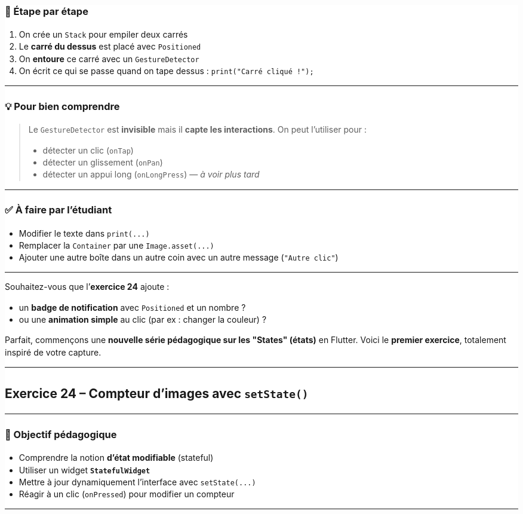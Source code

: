 
### 🔎 Étape par étape

1. On crée un `Stack` pour empiler deux carrés
2. Le **carré du dessus** est placé avec `Positioned`
3. On **entoure** ce carré avec un `GestureDetector`
4. On écrit ce qui se passe quand on tape dessus : `print("Carré cliqué !");`

---

### 💡 Pour bien comprendre

> Le `GestureDetector` est **invisible** mais il **capte les interactions**.
> On peut l’utiliser pour :
>
> * détecter un clic (`onTap`)
> * détecter un glissement (`onPan`)
> * détecter un appui long (`onLongPress`) — *à voir plus tard*

---

### ✅ À faire par l’étudiant

* Modifier le texte dans `print(...)`
* Remplacer la `Container` par une `Image.asset(...)`
* Ajouter une autre boîte dans un autre coin avec un autre message (`"Autre clic"`)

---

Souhaitez-vous que l’**exercice 24** ajoute :

* un **badge de notification** avec `Positioned` et un nombre ?
* ou une **animation simple** au clic (par ex : changer la couleur) ?












Parfait, commençons une **nouvelle série pédagogique sur les "States" (états)** en Flutter. Voici le **premier exercice**, totalement inspiré de votre capture.

---

### <h2 id="c-etat1">Exercice 24 – Compteur d’images avec `setState()`</h2>

---

### 🎯 Objectif pédagogique

* Comprendre la notion **d’état modifiable** (stateful)
* Utiliser un widget **`StatefulWidget`**
* Mettre à jour dynamiquement l’interface avec `setState(...)`
* Réagir à un clic (`onPressed`) pour modifier un compteur

---